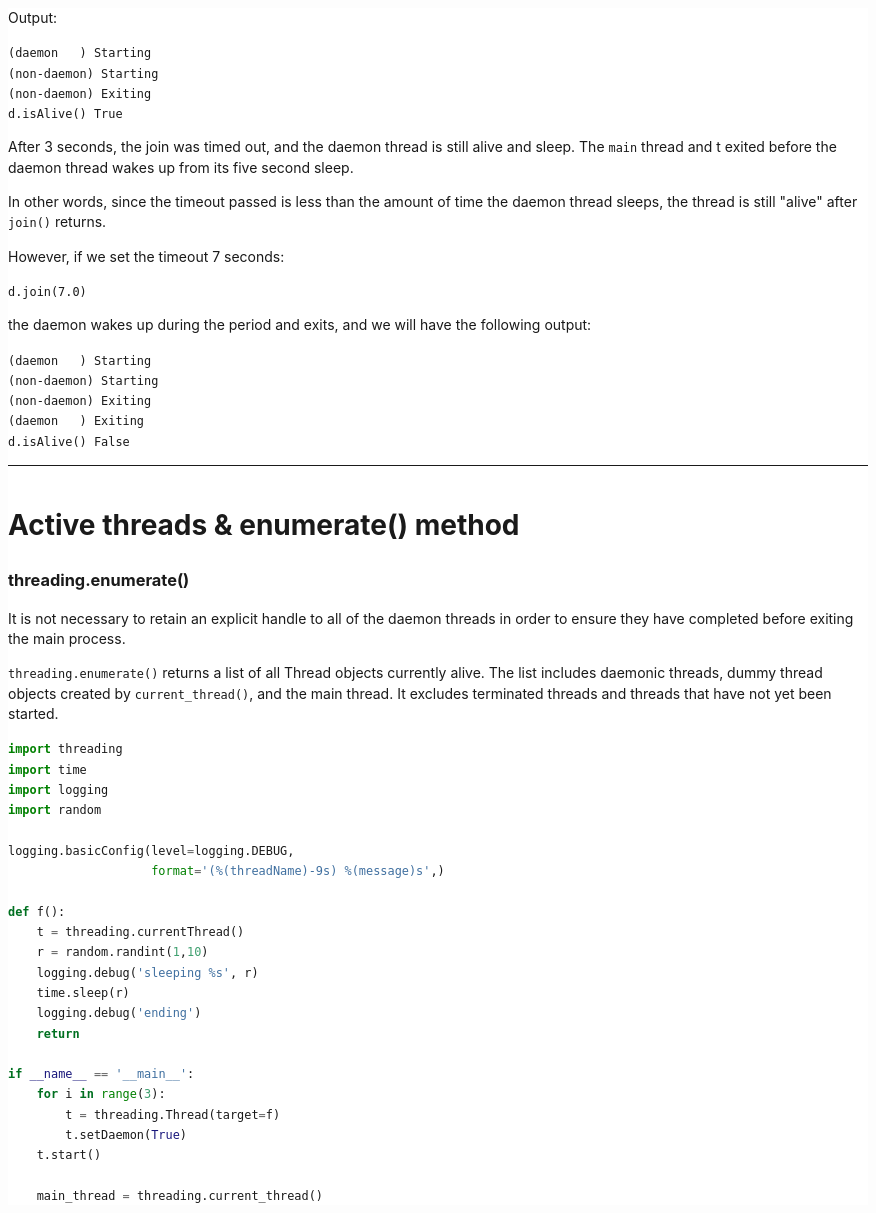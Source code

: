 Output:

```
(daemon   ) Starting
(non-daemon) Starting
(non-daemon) Exiting
d.isAlive() True
```

After 3 seconds, the join was timed out, and the daemon thread is still alive and sleep. The `main` thread and t exited before the daemon thread wakes up from its five second sleep.

In other words, since the timeout passed is less than the amount of time the daemon thread sleeps, the thread is still "alive" after `join()` returns.

However, if we set the timeout 7 seconds:

```
d.join(7.0)
```

the daemon wakes up during the period and exits, and we will have the following output:

```
(daemon   ) Starting
(non-daemon) Starting
(non-daemon) Exiting
(daemon   ) Exiting
d.isAlive() False
```

--------------------------------------------------------

# Active threads & enumerate() method

### threading.enumerate()

It is not necessary to retain an explicit handle to all of the daemon threads in order to ensure they have completed before exiting the main process.

`threading.enumerate()` returns a list of all Thread objects currently alive. The list includes daemonic threads, dummy thread objects created by `current_thread()`, and the main thread. It excludes terminated threads and threads that have not yet been started.

```python
import threading
import time
import logging
import random

logging.basicConfig(level=logging.DEBUG,
                    format='(%(threadName)-9s) %(message)s',)

def f():
    t = threading.currentThread()
    r = random.randint(1,10)
    logging.debug('sleeping %s', r)
    time.sleep(r)
    logging.debug('ending')
    return

if __name__ == '__main__':
    for i in range(3):
        t = threading.Thread(target=f)
        t.setDaemon(True)
	t.start()

    main_thread = threading.current_thread()
```